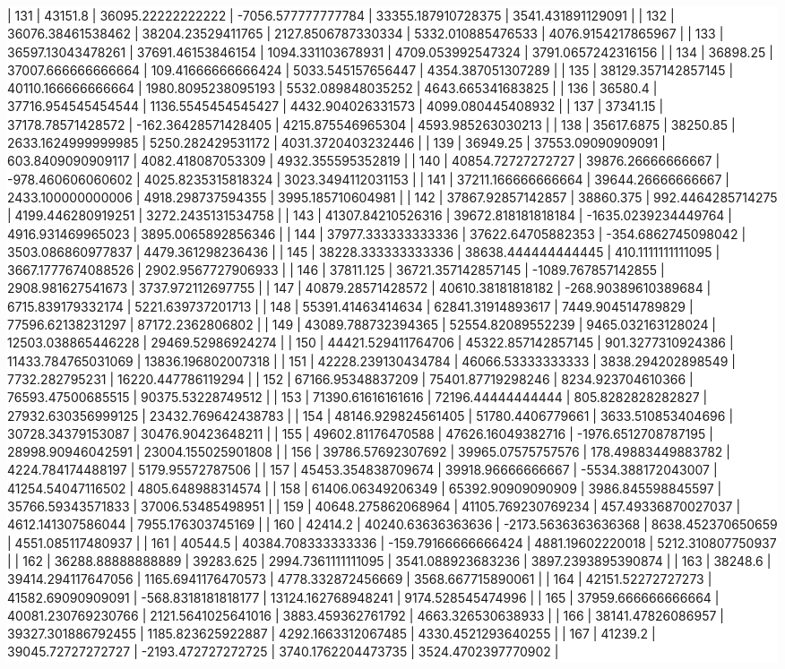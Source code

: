 | 131 | 43151.8 | 36095.22222222222 | -7056.577777777784 | 33355.187910728375 | 3541.431891129091 |
| 132 | 36076.38461538462 | 38204.23529411765 | 2127.8506787330334 | 5332.010885476533 | 4076.9154217865967 |
| 133 | 36597.13043478261 | 37691.46153846154 | 1094.331103678931 | 4709.053992547324 | 3791.0657242316156 |
| 134 | 36898.25 | 37007.666666666664 | 109.41666666666424 | 5033.545157656447 | 4354.387051307289 |
| 135 | 38129.357142857145 | 40110.166666666664 | 1980.8095238095193 | 5532.089848035252 | 4643.665341683825 |
| 136 | 36580.4 | 37716.954545454544 | 1136.5545454545427 | 4432.904026331573 | 4099.080445408932 |
| 137 | 37341.15 | 37178.78571428572 | -162.36428571428405 | 4215.875546965304 | 4593.985263030213 |
| 138 | 35617.6875 | 38250.85 | 2633.1624999999985 | 5250.282429531172 | 4031.3720403232446 |
| 139 | 36949.25 | 37553.09090909091 | 603.8409090909117 | 4082.418087053309 | 4932.355595352819 |
| 140 | 40854.72727272727 | 39876.26666666667 | -978.460606060602 | 4025.8235315818324 | 3023.3494112031153 |
| 141 | 37211.166666666664 | 39644.26666666667 | 2433.100000000006 | 4918.298737594355 | 3995.185710604981 |
| 142 | 37867.92857142857 | 38860.375 | 992.4464285714275 | 4199.446280919251 | 3272.2435131534758 |
| 143 | 41307.84210526316 | 39672.818181818184 | -1635.0239234449764 | 4916.931469965023 | 3895.0065892856346 |
| 144 | 37977.333333333336 | 37622.64705882353 | -354.6862745098042 | 3503.086860977837 | 4479.361298236436 |
| 145 | 38228.333333333336 | 38638.444444444445 | 410.1111111111095 | 3667.1777674088526 | 2902.9567727906933 |
| 146 | 37811.125 | 36721.357142857145 | -1089.767857142855 | 2908.981627541673 | 3737.972112697755 |
| 147 | 40879.28571428572 | 40610.38181818182 | -268.90389610389684 | 6715.839179332174 | 5221.639737201713 |
| 148 | 55391.41463414634 | 62841.31914893617 | 7449.904514789829 | 77596.62138231297 | 87172.2362806802 |
| 149 | 43089.788732394365 | 52554.82089552239 | 9465.032163128024 | 12503.038865446228 | 29469.52986924274 |
| 150 | 44421.529411764706 | 45322.857142857145 | 901.3277310924386 | 11433.784765031069 | 13836.196802007318 |
| 151 | 42228.239130434784 | 46066.53333333333 | 3838.294202898549 | 7732.282795231 | 16220.447786119294 |
| 152 | 67166.95348837209 | 75401.87719298246 | 8234.923704610366 | 76593.47500685515 | 90375.53228749512 |
| 153 | 71390.61616161616 | 72196.44444444444 | 805.8282828282827 | 27932.630356999125 | 23432.769642438783 |
| 154 | 48146.929824561405 | 51780.4406779661 | 3633.510853404696 | 30728.34379153087 | 30476.90423648211 |
| 155 | 49602.81176470588 | 47626.16049382716 | -1976.6512708787195 | 28998.90946042591 | 23004.155025901808 |
| 156 | 39786.57692307692 | 39965.07575757576 | 178.49883449883782 | 4224.784174488197 | 5179.95572787506 |
| 157 | 45453.354838709674 | 39918.96666666667 | -5534.388172043007 | 41254.54047116502 | 4805.648988314574 |
| 158 | 61406.06349206349 | 65392.90909090909 | 3986.845598845597 | 35766.59343571833 | 37006.53485498951 |
| 159 | 40648.275862068964 | 41105.769230769234 | 457.49336870027037 | 4612.141307586044 | 7955.176303745169 |
| 160 | 42414.2 | 40240.63636363636 | -2173.5636363636368 | 8638.452370650659 | 4551.085117480937 |
| 161 | 40544.5 | 40384.708333333336 | -159.79166666666424 | 4881.19602220018 | 5212.310807750937 |
| 162 | 36288.88888888889 | 39283.625 | 2994.7361111111095 | 3541.088923683236 | 3897.2393895390874 |
| 163 | 38248.6 | 39414.294117647056 | 1165.6941176470573 | 4778.332872456669 | 3568.667715890061 |
| 164 | 42151.52272727273 | 41582.69090909091 | -568.8318181818177 | 13124.162768948241 | 9174.528545474996 |
| 165 | 37959.666666666664 | 40081.230769230766 | 2121.5641025641016 | 3883.459362761792 | 4663.326530638933 |
| 166 | 38141.47826086957 | 39327.301886792455 | 1185.823625922887 | 4292.1663312067485 | 4330.4521293640255 |
| 167 | 41239.2 | 39045.72727272727 | -2193.472727272725 | 3740.1762204473735 | 3524.4702397770902 |